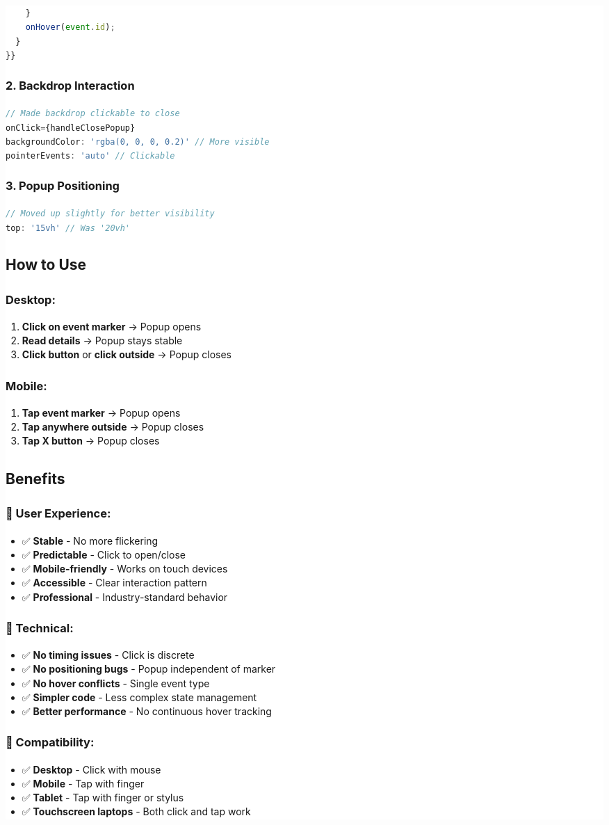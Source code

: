 ```javascript
    }
    onHover(event.id);
  }
}}
```

### 2. **Backdrop Interaction**
```javascript
// Made backdrop clickable to close
onClick={handleClosePopup}
backgroundColor: 'rgba(0, 0, 0, 0.2)' // More visible
pointerEvents: 'auto' // Clickable
```

### 3. **Popup Positioning**
```javascript
// Moved up slightly for better visibility
top: '15vh' // Was '20vh'
```

## How to Use

### Desktop:
1. **Click on event marker** → Popup opens
2. **Read details** → Popup stays stable
3. **Click button** or **click outside** → Popup closes

### Mobile:
1. **Tap event marker** → Popup opens
2. **Tap anywhere outside** → Popup closes
3. **Tap X button** → Popup closes

## Benefits

### 🎯 User Experience:
- ✅ **Stable** - No more flickering
- ✅ **Predictable** - Click to open/close
- ✅ **Mobile-friendly** - Works on touch devices
- ✅ **Accessible** - Clear interaction pattern
- ✅ **Professional** - Industry-standard behavior

### 🔧 Technical:
- ✅ **No timing issues** - Click is discrete
- ✅ **No positioning bugs** - Popup independent of marker
- ✅ **No hover conflicts** - Single event type
- ✅ **Simpler code** - Less complex state management
- ✅ **Better performance** - No continuous hover tracking

### 📱 Compatibility:
- ✅ **Desktop** - Click with mouse
- ✅ **Mobile** - Tap with finger
- ✅ **Tablet** - Tap with finger or stylus
- ✅ **Touchscreen laptops** - Both click and tap work
